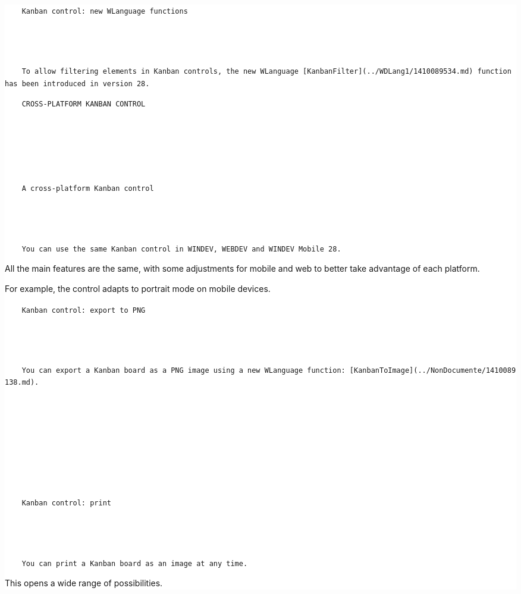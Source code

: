 

 
	
		Kanban control: new WLanguage functions
	


	
		To allow filtering elements in Kanban controls, the new WLanguage [KanbanFilter](../WDLang1/1410089534.md) function has been introduced in version 28.
	





	




<a name="kanban_control_cross_platform"></a>

	
		CROSS-PLATFORM KANBAN CONTROL
	


	
		 
	
		A cross-platform Kanban control
	


	
		You can use the same Kanban control in WINDEV, WEBDEV and WINDEV Mobile 28.

All the main features are the same, with some adjustments for mobile and web to better take advantage of each platform.

For example, the control adapts to portrait mode on mobile devices.
	






 
	
		Kanban control: export to PNG
	


	
		You can export a Kanban board as a PNG image using a new WLanguage function: [KanbanToImage](../NonDocumente/1410089138.md).
	






 
	
		Kanban control: print
	


	
		You can print a Kanban board as an image at any time.

This opens a wide range of possibilities.
	

